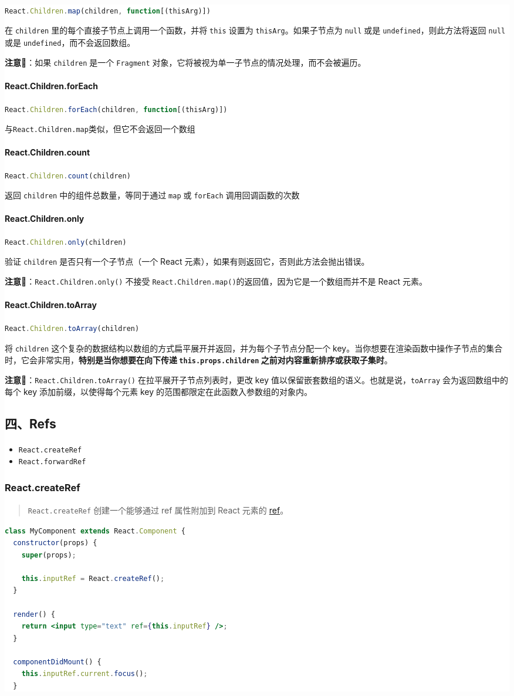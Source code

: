 ```jsx
React.Children.map(children, function[(thisArg)])
```

在 `children` 里的每个直接子节点上调用一个函数，并将 `this` 设置为 `thisArg`。如果子节点为 `null` 或是 `undefined`，则此方法将返回 `null` 或是 `undefined`，而不会返回数组。

**注意📢**：如果 `children` 是一个 `Fragment` 对象，它将被视为单一子节点的情况处理，而不会被遍历。

#### React.Children.forEach

```jsx
React.Children.forEach(children, function[(thisArg)])
```

与`React.Children.map`类似，但它不会返回一个数组

####  React.Children.count

```jsx
React.Children.count(children)
```

返回 `children` 中的组件总数量，等同于通过 `map` 或 `forEach` 调用回调函数的次数

#### React.Children.only

```jsx
React.Children.only(children)
```

验证 `children` 是否只有一个子节点（一个 React 元素），如果有则返回它，否则此方法会抛出错误。

**注意📢**：`React.Children.only()` 不接受 `React.Children.map()`的返回值，因为它是一个数组而并不是 React 元素。

#### React.Children.toArray

```jsx
React.Children.toArray(children)
```

将 `children` 这个复杂的数据结构以数组的方式扁平展开并返回，并为每个子节点分配一个 key。当你想要在渲染函数中操作子节点的集合时，它会非常实用，**特别是当你想要在向下传递 `this.props.children` 之前对内容重新排序或获取子集时**。

**注意📢**：`React.Children.toArray()` 在拉平展开子节点列表时，更改 key 值以保留嵌套数组的语义。也就是说，`toArray` 会为返回数组中的每个 key 添加前缀，以使得每个元素 key 的范围都限定在此函数入参数组的对象内。

## 四、Refs

- `React.createRef`
- `React.forwardRef`

### React.createRef

> `React.createRef` 创建一个能够通过 ref 属性附加到 React 元素的 [ref](https://zh-hans.reactjs.org/docs/refs-and-the-dom.html)。

```jsx
class MyComponent extends React.Component {
  constructor(props) {
    super(props);

    this.inputRef = React.createRef();
  }

  render() {
    return <input type="text" ref={this.inputRef} />;
  }

  componentDidMount() {
    this.inputRef.current.focus();
  }
```